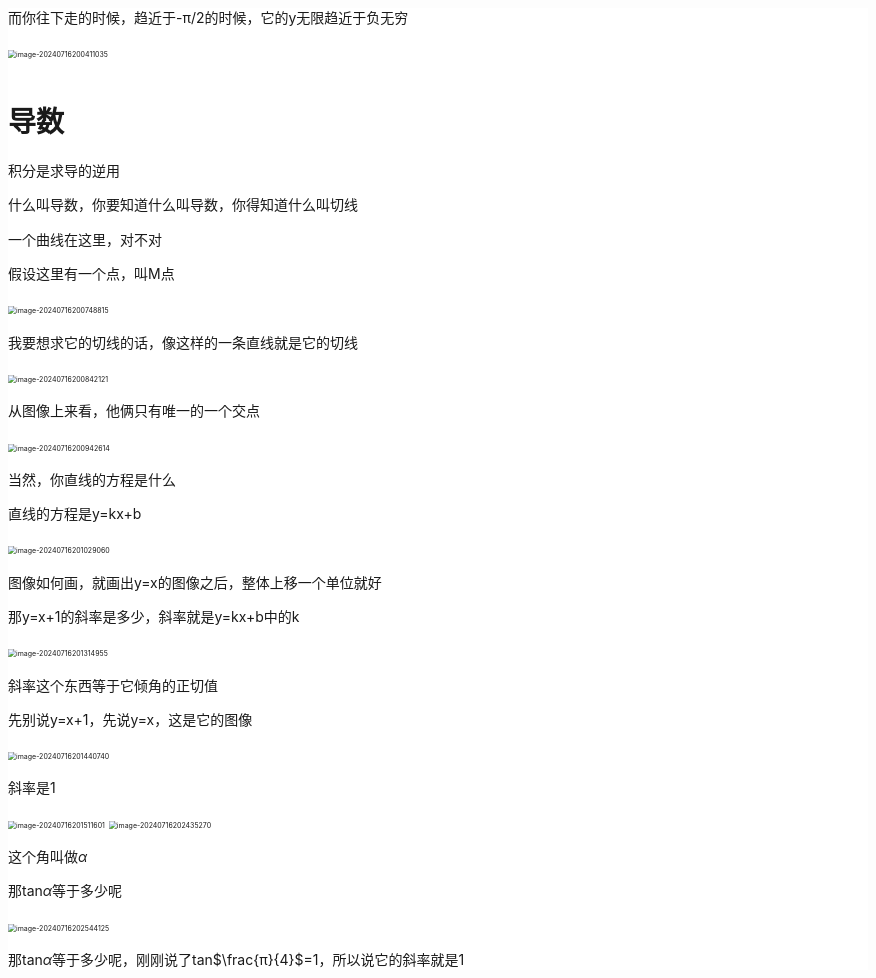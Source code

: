 而你往下走的时候，趋近于-π/2的时候，它的y无限趋近于负无穷

<img src="/Users/yuebinghui/Documents/program/github/note/images/image-20240716200411035.png" alt="image-20240716200411035" style="zoom:50%;" />

# 导数

积分是求导的逆用

什么叫导数，你要知道什么叫导数，你得知道什么叫切线

一个曲线在这里，对不对

假设这里有一个点，叫M点

<img src="/Users/yuebinghui/Documents/program/github/note/images/image-20240716200748815.png" alt="image-20240716200748815" style="zoom:50%;" />

我要想求它的切线的话，像这样的一条直线就是它的切线

<img src="/Users/yuebinghui/Documents/program/github/note/images/image-20240716200842121.png" alt="image-20240716200842121" style="zoom:50%;" />

从图像上来看，他俩只有唯一的一个交点

<img src="/Users/yuebinghui/Documents/program/github/note/images/image-20240716200942614.png" alt="image-20240716200942614" style="zoom:50%;" />

当然，你直线的方程是什么

直线的方程是y=kx+b

<img src="/Users/yuebinghui/Documents/program/github/note/images/image-20240716201029060.png" alt="image-20240716201029060" style="zoom:50%;" />

图像如何画，就画出y=x的图像之后，整体上移一个单位就好

那y=x+1的斜率是多少，斜率就是y=kx+b中的k

<img src="/Users/yuebinghui/Documents/program/github/note/images/image-20240716201314955.png" alt="image-20240716201314955" style="zoom:50%;" />

斜率这个东西等于它倾角的正切值

先别说y=x+1，先说y=x，这是它的图像

<img src="/Users/yuebinghui/Documents/program/github/note/images/image-20240716201440740.png" alt="image-20240716201440740" style="zoom:50%;" />

斜率是1

<img src="/Users/yuebinghui/Documents/program/github/note/images/image-20240716201511601.png" alt="image-20240716201511601" style="zoom:50%;" />

<img src="/Users/yuebinghui/Documents/program/github/note/images/image-20240716202435270.png" alt="image-20240716202435270" style="zoom:50%;" />

这个角叫做$\alpha$

那tan$\alpha$等于多少呢

<img src="/Users/yuebinghui/Documents/program/github/note/images/image-20240716202544125.png" alt="image-20240716202544125" style="zoom:50%;" />

那tan$\alpha$等于多少呢，刚刚说了tan$\frac{π}{4}$=1，所以说它的斜率就是1
